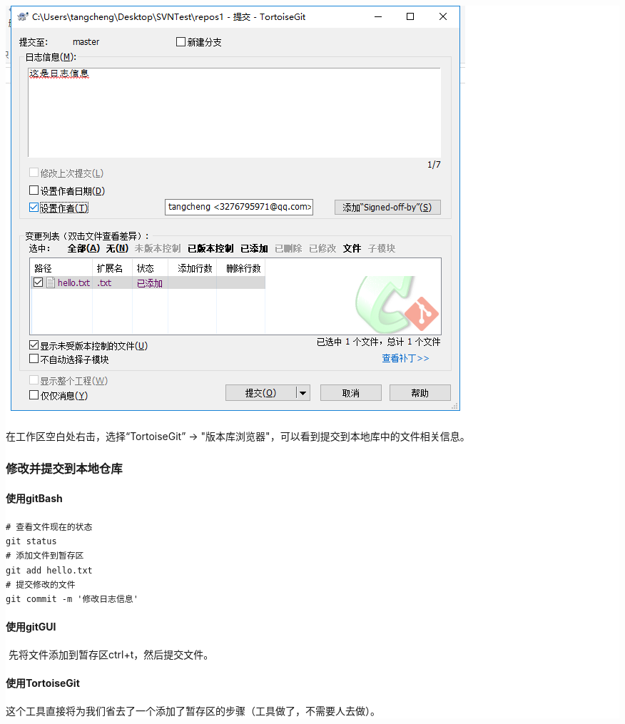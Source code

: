 ![1565604830536](.\img\1565604830536.png)

在工作区空白处右击，选择“TortoiseGit” -> "版本库浏览器"，可以看到提交到本地库中的文件相关信息。

### 修改并提交到本地仓库

#### 使用gitBash

```
# 查看文件现在的状态
git status
# 添加文件到暂存区
git add hello.txt
# 提交修改的文件
git commit -m '修改日志信息'
```

#### 使用gitGUI

​	先将文件添加到暂存区ctrl+t，然后提交文件。

#### 使用TortoiseGit

​	这个工具直接将为我们省去了一个添加了暂存区的步骤（工具做了，不需要人去做）。
